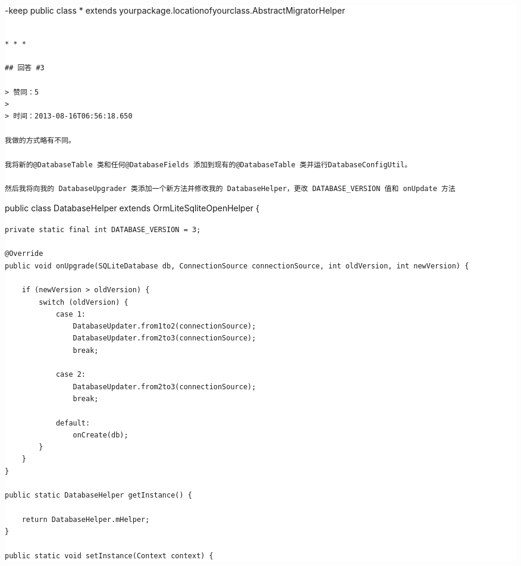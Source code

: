 -keep public class * extends yourpackage.locationofyourclass.AbstractMigratorHelper 
```

* * *

## 回答 #3

> 赞同：5
> 
> 时间：2013-08-16T06:56:18.650

我做的方式略有不同。

我将新的@DatabaseTable 类和任何@DatabaseFields 添加到现有的@DatabaseTable 类并运行DatabaseConfigUtil。

然后我将向我的 DatabaseUpgrader 类添加一个新方法并修改我的 DatabaseHelper，更改 DATABASE_VERSION 值和 onUpdate 方法

```
public class DatabaseHelper extends OrmLiteSqliteOpenHelper {

    private static final int DATABASE_VERSION = 3;

    @Override
    public void onUpgrade(SQLiteDatabase db, ConnectionSource connectionSource, int oldVersion, int newVersion) {

        if (newVersion > oldVersion) {
            switch (oldVersion) {
                case 1:
                    DatabaseUpdater.from1to2(connectionSource);
                    DatabaseUpdater.from2to3(connectionSource);
                    break;

                case 2:
                    DatabaseUpdater.from2to3(connectionSource);
                    break;

                default:
                    onCreate(db);
            }
        }
    }

    public static DatabaseHelper getInstance() {

        return DatabaseHelper.mHelper;
    }

    public static void setInstance(Context context) {


